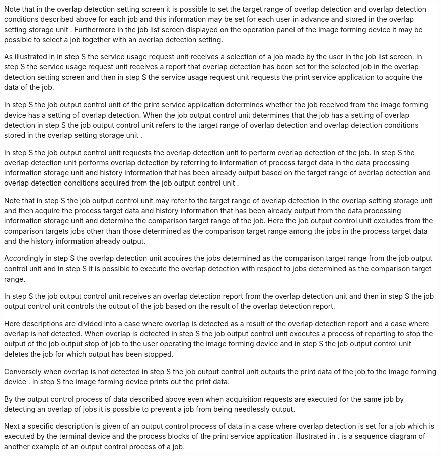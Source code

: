 Note that in the overlap detection setting screen it is possible to set the target range of overlap detection and overlap detection conditions described above for each job and this information may be set for each user in advance and stored in the overlap setting storage unit . Furthermore in the job list screen displayed on the operation panel of the image forming device it may be possible to select a job together with an overlap detection setting.

As illustrated in in step S the service usage request unit receives a selection of a job made by the user in the job list screen. In step S the service usage request unit receives a report that overlap detection has been set for the selected job in the overlap detection setting screen and then in step S the service usage request unit requests the print service application to acquire the data of the job.

In step S the job output control unit of the print service application determines whether the job received from the image forming device has a setting of overlap detection. When the job output control unit determines that the job has a setting of overlap detection in step S the job output control unit refers to the target range of overlap detection and overlap detection conditions stored in the overlap setting storage unit .

In step S the job output control unit requests the overlap detection unit to perform overlap detection of the job. In step S the overlap detection unit performs overlap detection by referring to information of process target data in the data processing information storage unit and history information that has been already output based on the target range of overlap detection and overlap detection conditions acquired from the job output control unit .

Note that in step S the job output control unit may refer to the target range of overlap detection in the overlap setting storage unit and then acquire the process target data and history information that has been already output from the data processing information storage unit and determine the comparison target range of the job. Here the job output control unit excludes from the comparison targets jobs other than those determined as the comparison target range among the jobs in the process target data and the history information already output.

Accordingly in step S the overlap detection unit acquires the jobs determined as the comparison target range from the job output control unit and in step S it is possible to execute the overlap detection with respect to jobs determined as the comparison target range.

In step S the job output control unit receives an overlap detection report from the overlap detection unit and then in step S the job output control unit controls the output of the job based on the result of the overlap detection report.

Here descriptions are divided into a case where overlap is detected as a result of the overlap detection report and a case where overlap is not detected. When overlap is detected in step S the job output control unit executes a process of reporting to stop the output of the job output stop of job to the user operating the image forming device and in step S the job output control unit deletes the job for which output has been stopped.

Conversely when overlap is not detected in step S the job output control unit outputs the print data of the job to the image forming device . In step S the image forming device prints out the print data.

By the output control process of data described above even when acquisition requests are executed for the same job by detecting an overlap of jobs it is possible to prevent a job from being needlessly output.

Next a specific description is given of an output control process of data in a case where overlap detection is set for a job which is executed by the terminal device and the process blocks of the print service application illustrated in . is a sequence diagram of another example of an output control process of a job.
